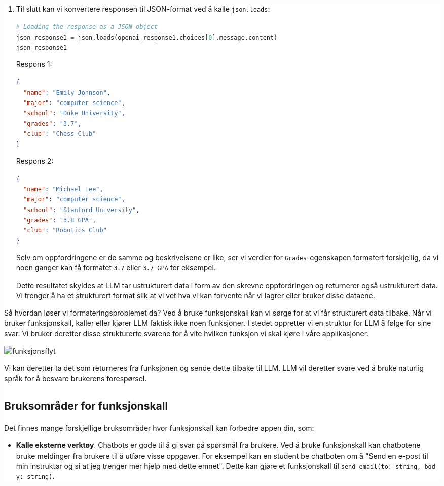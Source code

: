1. Til slutt kan vi konvertere responsen til JSON-format ved å kalle `json.loads`:

   ```python
   # Loading the response as a JSON object
   json_response1 = json.loads(openai_response1.choices[0].message.content)
   json_response1
   ```

   Respons 1:

   ```json
   {
     "name": "Emily Johnson",
     "major": "computer science",
     "school": "Duke University",
     "grades": "3.7",
     "club": "Chess Club"
   }
   ```

   Respons 2:

   ```json
   {
     "name": "Michael Lee",
     "major": "computer science",
     "school": "Stanford University",
     "grades": "3.8 GPA",
     "club": "Robotics Club"
   }
   ```

   Selv om oppfordringene er de samme og beskrivelsene er like, ser vi verdier for `Grades`-egenskapen formatert forskjellig, da vi noen ganger kan få formatet `3.7` eller `3.7 GPA` for eksempel.

   Dette resultatet skyldes at LLM tar ustrukturert data i form av den skrevne oppfordringen og returnerer også ustrukturert data. Vi trenger å ha et strukturert format slik at vi vet hva vi kan forvente når vi lagrer eller bruker disse dataene.

Så hvordan løser vi formateringsproblemet da? Ved å bruke funksjonskall kan vi sørge for at vi får strukturert data tilbake. Når vi bruker funksjonskall, kaller eller kjører LLM faktisk ikke noen funksjoner. I stedet oppretter vi en struktur for LLM å følge for sine svar. Vi bruker deretter disse strukturerte svarene for å vite hvilken funksjon vi skal kjøre i våre applikasjoner.

![funksjonsflyt](../../../translated_images/Function-Flow.083875364af4f4bb69bd6f6ed94096a836453183a71cf22388f50310ad6404de.no.png)

Vi kan deretter ta det som returneres fra funksjonen og sende dette tilbake til LLM. LLM vil deretter svare ved å bruke naturlig språk for å besvare brukerens forespørsel.

## Bruksområder for funksjonskall

Det finnes mange forskjellige bruksområder hvor funksjonskall kan forbedre appen din, som:

- **Kalle eksterne verktøy**. Chatbots er gode til å gi svar på spørsmål fra brukere. Ved å bruke funksjonskall kan chatbotene bruke meldinger fra brukere til å utføre visse oppgaver. For eksempel kan en student be chatboten om å "Send en e-post til min instruktør og si at jeg trenger mer hjelp med dette emnet". Dette kan gjøre et funksjonskall til `send_email(to: string, body: string)`.
